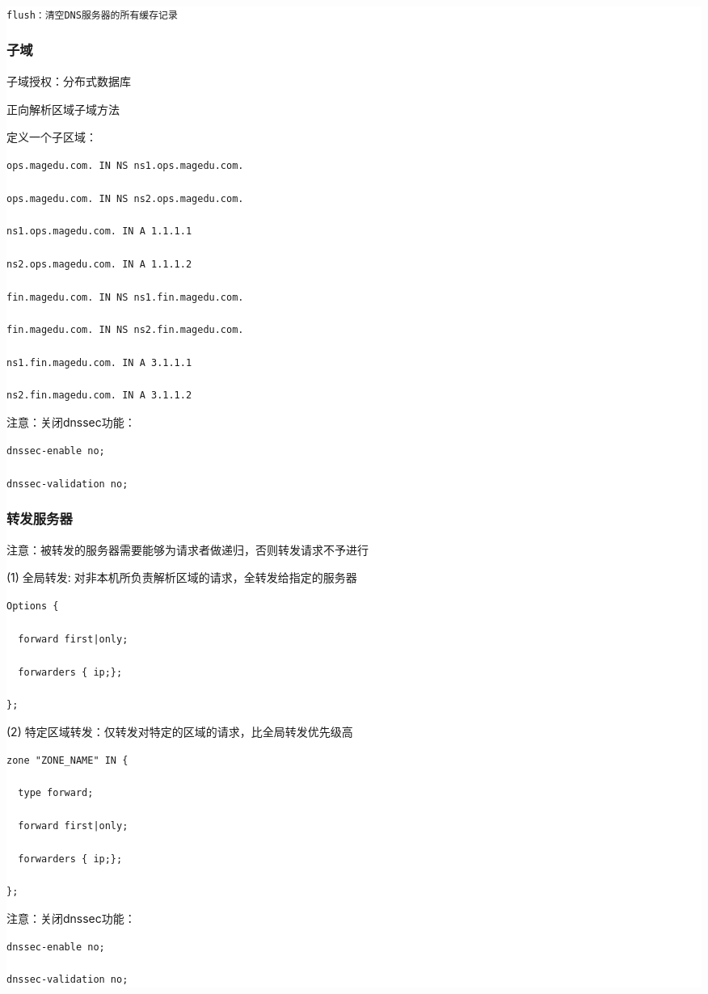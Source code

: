     flush：清空DNS服务器的所有缓存记录

### 子域
	
  子域授权：分布式数据库
	
  正向解析区域子域方法
	
  定义一个子区域：
		
    ops.magedu.com. IN NS ns1.ops.magedu.com.
		
    ops.magedu.com. IN NS ns2.ops.magedu.com.
		
    ns1.ops.magedu.com. IN A 1.1.1.1
		
    ns2.ops.magedu.com. IN A 1.1.1.2
		
    fin.magedu.com. IN NS ns1.fin.magedu.com.
		
    fin.magedu.com. IN NS ns2.fin.magedu.com.
		
    ns1.fin.magedu.com. IN A 3.1.1.1
		
    ns2.fin.magedu.com. IN A 3.1.1.2
	
  注意：关闭dnssec功能：
		
    dnssec-enable no;
		
    dnssec-validation no;

### 转发服务器
	
  注意：被转发的服务器需要能够为请求者做递归，否则转发请求不予进行
	
  (1) 全局转发: 对非本机所负责解析区域的请求，全转发给指定的服务器
		
    Options {
			
      forward first|only;
			
      forwarders { ip;};
		
    };
	
  (2) 特定区域转发：仅转发对特定的区域的请求，比全局转发优先级高
		
    zone "ZONE_NAME" IN {
			
      type forward;
			
      forward first|only;
			
      forwarders { ip;};
		
    };
	
  注意：关闭dnssec功能：
		
    dnssec-enable no;
		
    dnssec-validation no;
